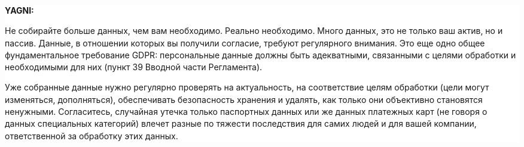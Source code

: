 **YAGNI:**

Не собирайте больше данных, чем вам необходимо. Реально необходимо. Много данных, это не только ваш актив, но и пассив. Данные, в отношении которых вы получили согласие, требуют регулярного внимания. Это еще одно общее фундаментальное требование GDPR: персональные данные должны быть адекватными, связанными с целями обработки и необходимыми для них (пункт 39 Вводной части Регламента).

Уже собранные данные нужно регулярно проверять на актуальность, на соответствие целям обработки (цели могут изменяться, дополняться), обеспечивать безопасность хранения и удалять, как только они объективно становятся ненужными. Согласитесь, случайная утечка только паспортных данных или же данных платежных карт (не говоря о данных специальных категорий) влечет разные по тяжести последствия для самих людей и для вашей компании, ответственной за обработку этих данных.